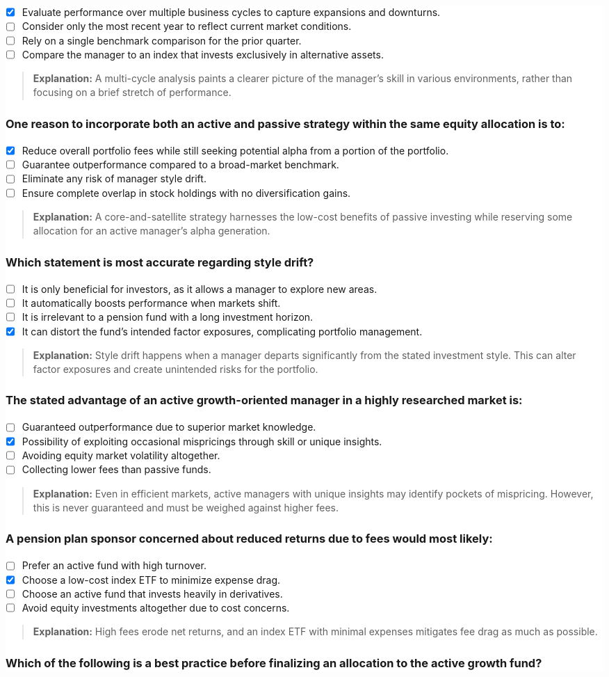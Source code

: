 - [x] Evaluate performance over multiple business cycles to capture expansions and downturns.
- [ ] Consider only the most recent year to reflect current market conditions.
- [ ] Rely on a single benchmark comparison for the prior quarter.
- [ ] Compare the manager to an index that invests exclusively in alternative assets.

> **Explanation:** A multi-cycle analysis paints a clearer picture of the manager’s skill in various environments, rather than focusing on a brief stretch of performance.

### One reason to incorporate both an active and passive strategy within the same equity allocation is to:

- [x] Reduce overall portfolio fees while still seeking potential alpha from a portion of the portfolio.
- [ ] Guarantee outperformance compared to a broad-market benchmark.
- [ ] Eliminate any risk of manager style drift.
- [ ] Ensure complete overlap in stock holdings with no diversification gains.

> **Explanation:** A core-and-satellite strategy harnesses the low-cost benefits of passive investing while reserving some allocation for an active manager’s alpha generation.

### Which statement is most accurate regarding style drift?

- [ ] It is only beneficial for investors, as it allows a manager to explore new areas.
- [ ] It automatically boosts performance when markets shift.
- [ ] It is irrelevant to a pension fund with a long investment horizon.
- [x] It can distort the fund’s intended factor exposures, complicating portfolio management.

> **Explanation:** Style drift happens when a manager departs significantly from the stated investment style. This can alter factor exposures and create unintended risks for the portfolio.

### The stated advantage of an active growth-oriented manager in a highly researched market is:

- [ ] Guaranteed outperformance due to superior market knowledge.
- [x] Possibility of exploiting occasional mispricings through skill or unique insights.
- [ ] Avoiding equity market volatility altogether.
- [ ] Collecting lower fees than passive funds.

> **Explanation:** Even in efficient markets, active managers with unique insights may identify pockets of mispricing. However, this is never guaranteed and must be weighed against higher fees.

### A pension plan sponsor concerned about reduced returns due to fees would most likely:

- [ ] Prefer an active fund with high turnover.
- [x] Choose a low-cost index ETF to minimize expense drag.
- [ ] Choose an active fund that invests heavily in derivatives.
- [ ] Avoid equity investments altogether due to cost concerns.

> **Explanation:** High fees erode net returns, and an index ETF with minimal expenses mitigates fee drag as much as possible.

### Which of the following is a best practice before finalizing an allocation to the active growth fund?

